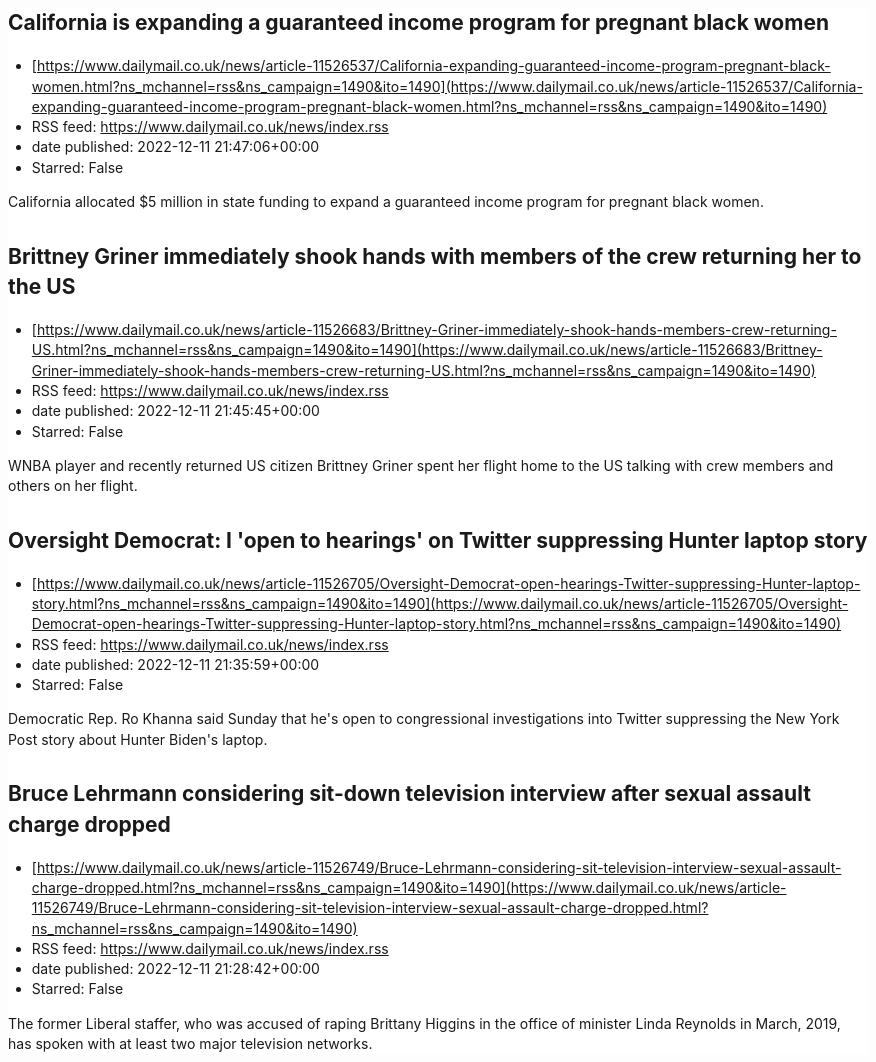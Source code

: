 ## California is expanding a guaranteed income program for pregnant black women
 - [https://www.dailymail.co.uk/news/article-11526537/California-expanding-guaranteed-income-program-pregnant-black-women.html?ns_mchannel=rss&ns_campaign=1490&ito=1490](https://www.dailymail.co.uk/news/article-11526537/California-expanding-guaranteed-income-program-pregnant-black-women.html?ns_mchannel=rss&ns_campaign=1490&ito=1490)
 - RSS feed: https://www.dailymail.co.uk/news/index.rss
 - date published: 2022-12-11 21:47:06+00:00
 - Starred: False

California allocated $5 million in state funding to expand a guaranteed income program for pregnant black women.

## Brittney Griner immediately shook hands with members of the crew returning her to the US
 - [https://www.dailymail.co.uk/news/article-11526683/Brittney-Griner-immediately-shook-hands-members-crew-returning-US.html?ns_mchannel=rss&ns_campaign=1490&ito=1490](https://www.dailymail.co.uk/news/article-11526683/Brittney-Griner-immediately-shook-hands-members-crew-returning-US.html?ns_mchannel=rss&ns_campaign=1490&ito=1490)
 - RSS feed: https://www.dailymail.co.uk/news/index.rss
 - date published: 2022-12-11 21:45:45+00:00
 - Starred: False

WNBA player and recently returned US citizen Brittney Griner spent her flight home to the US talking with crew members and others on her flight.

## Oversight Democrat: I 'open to hearings' on Twitter suppressing Hunter laptop story
 - [https://www.dailymail.co.uk/news/article-11526705/Oversight-Democrat-open-hearings-Twitter-suppressing-Hunter-laptop-story.html?ns_mchannel=rss&ns_campaign=1490&ito=1490](https://www.dailymail.co.uk/news/article-11526705/Oversight-Democrat-open-hearings-Twitter-suppressing-Hunter-laptop-story.html?ns_mchannel=rss&ns_campaign=1490&ito=1490)
 - RSS feed: https://www.dailymail.co.uk/news/index.rss
 - date published: 2022-12-11 21:35:59+00:00
 - Starred: False

Democratic Rep. Ro Khanna said Sunday that he's open to congressional investigations into Twitter suppressing the New York Post story about Hunter Biden's laptop.

## Bruce Lehrmann considering sit-down television interview after sexual assault charge dropped
 - [https://www.dailymail.co.uk/news/article-11526749/Bruce-Lehrmann-considering-sit-television-interview-sexual-assault-charge-dropped.html?ns_mchannel=rss&ns_campaign=1490&ito=1490](https://www.dailymail.co.uk/news/article-11526749/Bruce-Lehrmann-considering-sit-television-interview-sexual-assault-charge-dropped.html?ns_mchannel=rss&ns_campaign=1490&ito=1490)
 - RSS feed: https://www.dailymail.co.uk/news/index.rss
 - date published: 2022-12-11 21:28:42+00:00
 - Starred: False

The former Liberal staffer, who was accused of raping Brittany Higgins in the office of minister Linda Reynolds in March, 2019, has spoken with at least two major television networks.
